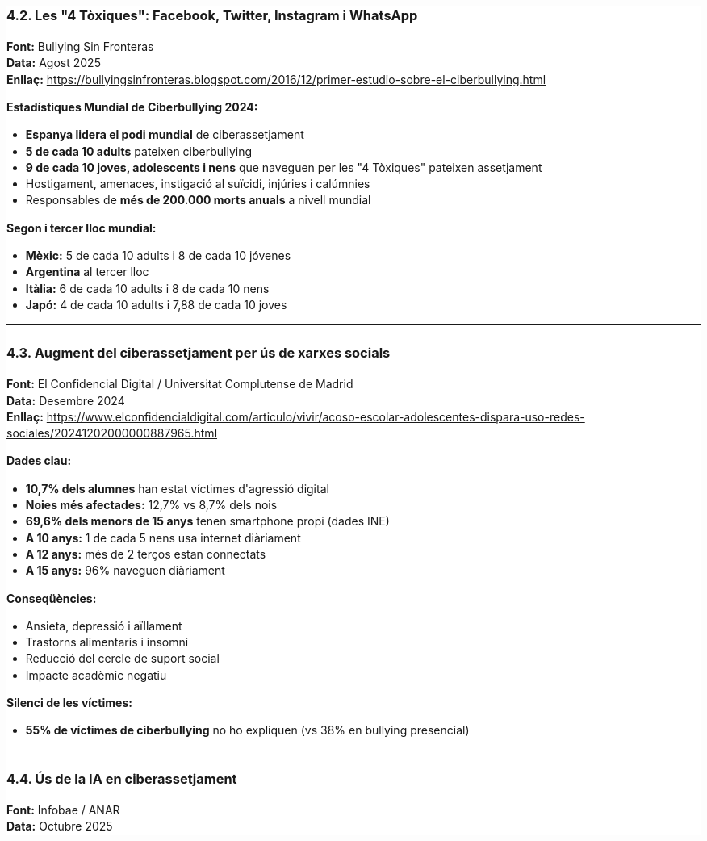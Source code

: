 
### 4.2. Les "4 Tòxiques": Facebook, Twitter, Instagram i WhatsApp

**Font:** Bullying Sin Fronteras  
**Data:** Agost 2025  
**Enllaç:** https://bullyingsinfronteras.blogspot.com/2016/12/primer-estudio-sobre-el-ciberbullying.html

**Estadístiques Mundial de Ciberbullying 2024:**
- **Espanya lidera el podi mundial** de ciberassetjament
- **5 de cada 10 adults** pateixen ciberbullying
- **9 de cada 10 joves, adolescents i nens** que naveguen per les "4 Tòxiques" pateixen assetjament
- Hostigament, amenaces, instigació al suïcidi, injúries i calúmnies
- Responsables de **més de 200.000 morts anuals** a nivell mundial

**Segon i tercer lloc mundial:**
- **Mèxic:** 5 de cada 10 adults i 8 de cada 10 jóvenes
- **Argentina** al tercer lloc
- **Itàlia:** 6 de cada 10 adults i 8 de cada 10 nens
- **Japó:** 4 de cada 10 adults i 7,88 de cada 10 joves

---

### 4.3. Augment del ciberassetjament per ús de xarxes socials

**Font:** El Confidencial Digital / Universitat Complutense de Madrid  
**Data:** Desembre 2024  
**Enllaç:** https://www.elconfidencialdigital.com/articulo/vivir/acoso-escolar-adolescentes-dispara-uso-redes-sociales/20241202000000887965.html

**Dades clau:**
- **10,7% dels alumnes** han estat víctimes d'agressió digital
- **Noies més afectades:** 12,7% vs 8,7% dels nois
- **69,6% dels menors de 15 anys** tenen smartphone propi (dades INE)
- **A 10 anys:** 1 de cada 5 nens usa internet diàriament
- **A 12 anys:** més de 2 terços estan connectats
- **A 15 anys:** 96% naveguen diàriament

**Conseqüències:**
- Ansieta, depressió i aïllament
- Trastorns alimentaris i insomni
- Reducció del cercle de suport social
- Impacte acadèmic negatiu

**Silenci de les víctimes:**
- **55% de víctimes de ciberbullying** no ho expliquen (vs 38% en bullying presencial)

---

### 4.4. Ús de la IA en ciberassetjament

**Font:** Infobae / ANAR  
**Data:** Octubre 2025  
